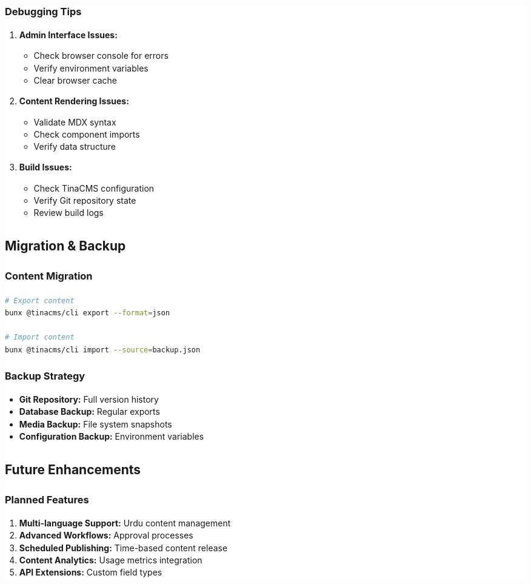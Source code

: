 ### Debugging Tips

1. **Admin Interface Issues:**
   - Check browser console for errors
   - Verify environment variables
   - Clear browser cache

2. **Content Rendering Issues:**
   - Validate MDX syntax
   - Check component imports
   - Verify data structure

3. **Build Issues:**
   - Check TinaCMS configuration
   - Verify Git repository state
   - Review build logs

## Migration & Backup

### Content Migration
```bash
# Export content
bunx @tinacms/cli export --format=json

# Import content
bunx @tinacms/cli import --source=backup.json
```

### Backup Strategy
- **Git Repository:** Full version history
- **Database Backup:** Regular exports
- **Media Backup:** File system snapshots
- **Configuration Backup:** Environment variables

## Future Enhancements

### Planned Features
1. **Multi-language Support:** Urdu content management
2. **Advanced Workflows:** Approval processes
3. **Scheduled Publishing:** Time-based content release
4. **Content Analytics:** Usage metrics integration
5. **API Extensions:** Custom field types